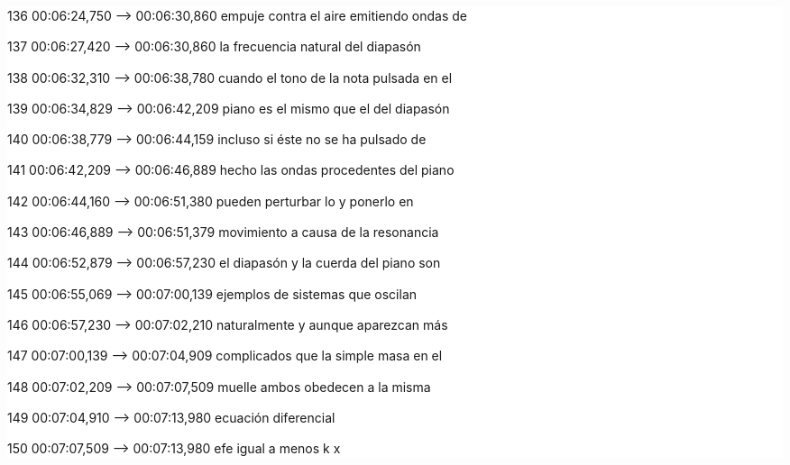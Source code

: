 136
00:06:24,750 --> 00:06:30,860
empuje contra el aire emitiendo ondas de

137
00:06:27,420 --> 00:06:30,860
la frecuencia natural del diapasón

138
00:06:32,310 --> 00:06:38,780
cuando el tono de la nota pulsada en el

139
00:06:34,829 --> 00:06:42,209
piano es el mismo que el del diapasón

140
00:06:38,779 --> 00:06:44,159
incluso si éste no se ha pulsado de

141
00:06:42,209 --> 00:06:46,889
hecho las ondas procedentes del piano

142
00:06:44,160 --> 00:06:51,380
pueden perturbar lo y ponerlo en

143
00:06:46,889 --> 00:06:51,379
movimiento a causa de la resonancia

144
00:06:52,879 --> 00:06:57,230
el diapasón y la cuerda del piano son

145
00:06:55,069 --> 00:07:00,139
ejemplos de sistemas que oscilan

146
00:06:57,230 --> 00:07:02,210
naturalmente y aunque aparezcan más

147
00:07:00,139 --> 00:07:04,909
complicados que la simple masa en el

148
00:07:02,209 --> 00:07:07,509
muelle ambos obedecen a la misma

149
00:07:04,910 --> 00:07:13,980
ecuación diferencial

150
00:07:07,509 --> 00:07:13,980
efe igual a menos k x
